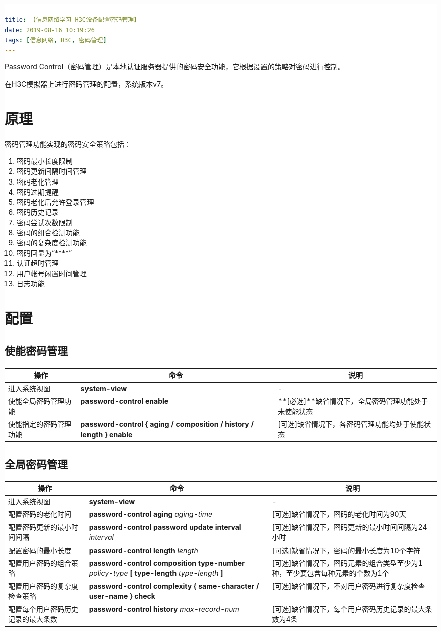 ```yaml
---
title: 【信息网络学习 H3C设备配置密码管理】
date: 2019-08-16 10:19:26
tags: [信息网络, H3C, 密码管理]
---
```


Password Control（密码管理）是本地认证服务器提供的密码安全功能，它根据设置的策略对密码进行控制。

在H3C模拟器上进行密码管理的配置，系统版本v7。



# 原理

密码管理功能实现的密码安全策略包括：

1. 密码最小长度限制
2. 密码更新间隔时间管理
3. 密码老化管理
4. 密码过期提醒
5. 密码老化后允许登录管理
6. 密码历史记录
7. 密码尝试次数限制
8. 密码的组合检测功能
9. 密码的复杂度检测功能
10. 密码回显为“****”
11. 认证超时管理
12. 用户帐号闲置时间管理
13. 日志功能

# 配置

## 使能密码管理

|操作|命令|说明|
|-|-|-|
|进入系统视图|**system-view**|-|
|使能全局密码管理功能|**password-control enable**|**[必选]**缺省情况下，全局密码管理功能处于未使能状态|
|使能指定的密码管理功能|**password-control { aging / composition / history / length } enable**|[可选]缺省情况下，各密码管理功能均处于使能状态|

## 全局密码管理

|操作|命令|说明|
|-|-|-|
|进入系统视图|**system-view**|-|
|配置密码的老化时间|**password-control aging** *aging-time*|[可选]缺省情况下，密码的老化时间为90天|
|配置密码更新的最小时间间隔|**password-control password update interval** *interval*|[可选]缺省情况下，密码更新的最小时间间隔为24小时|
|配置密码的最小长度|**password-control length** *length*|[可选]缺省情况下，密码的最小长度为10个字符|
|配置用户密码的组合策略|**password-control composition type-number** *policy-type* **[ type-length** *type-length* **]**|[可选]缺省情况下，密码元素的组合类型至少为1种，至少要包含每种元素的个数为1个|
|配置用户密码的复杂度检查策略|**password-control complexity { same-character / user-name } check**|[可选]缺省情况下，不对用户密码进行复杂度检查|
|配置每个用户密码历史记录的最大条数|**password-control history** *max-record-num*|[可选]缺省情况下，每个用户密码历史记录的最大条数为4条|